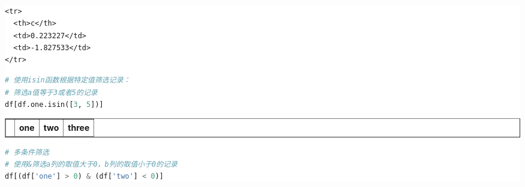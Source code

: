     <tr>
      <th>c</th>
      <td>0.223227</td>
      <td>-1.827533</td>
    </tr>
  </tbody>
</table>
</div>




```python
# 使用isin函数根据特定值筛选记录：
# 筛选a值等于3或者5的记录
df[df.one.isin([3, 5])]
```




<div>
<style scoped>
    .dataframe tbody tr th:only-of-type {
        vertical-align: middle;
    }

    .dataframe tbody tr th {
        vertical-align: top;
    }

    .dataframe thead th {
        text-align: right;
    }
</style>
<table border="1" class="dataframe">
  <thead>
    <tr style="text-align: right;">
      <th></th>
      <th>one</th>
      <th>two</th>
      <th>three</th>
    </tr>
  </thead>
  <tbody>
  </tbody>
</table>
</div>




```python
# 多条件筛选
# 使用&筛选a列的取值大于0，b列的取值小于0的记录
df[(df['one'] > 0) & (df['two'] < 0)]
```

